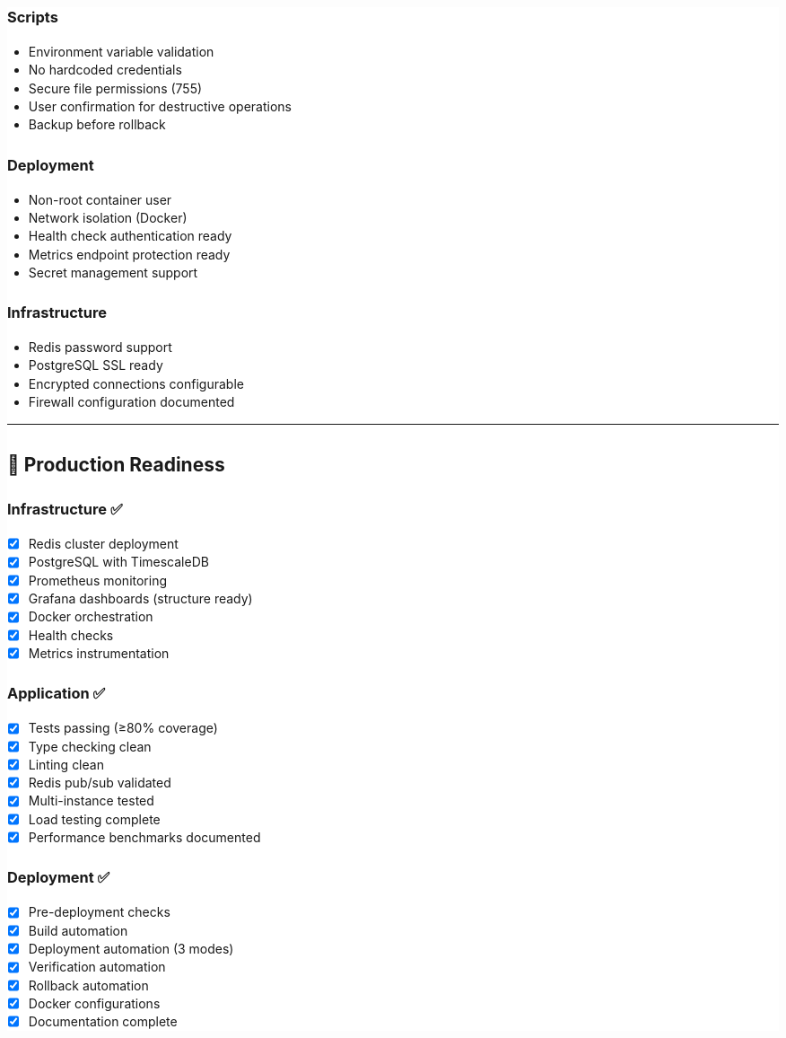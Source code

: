 ### Scripts
- Environment variable validation
- No hardcoded credentials
- Secure file permissions (755)
- User confirmation for destructive operations
- Backup before rollback

### Deployment
- Non-root container user
- Network isolation (Docker)
- Health check authentication ready
- Metrics endpoint protection ready
- Secret management support

### Infrastructure
- Redis password support
- PostgreSQL SSL ready
- Encrypted connections configurable
- Firewall configuration documented

---

## 📝 Production Readiness

### Infrastructure ✅
- [x] Redis cluster deployment
- [x] PostgreSQL with TimescaleDB
- [x] Prometheus monitoring
- [x] Grafana dashboards (structure ready)
- [x] Docker orchestration
- [x] Health checks
- [x] Metrics instrumentation

### Application ✅
- [x] Tests passing (≥80% coverage)
- [x] Type checking clean
- [x] Linting clean
- [x] Redis pub/sub validated
- [x] Multi-instance tested
- [x] Load testing complete
- [x] Performance benchmarks documented

### Deployment ✅
- [x] Pre-deployment checks
- [x] Build automation
- [x] Deployment automation (3 modes)
- [x] Verification automation
- [x] Rollback automation
- [x] Docker configurations
- [x] Documentation complete
